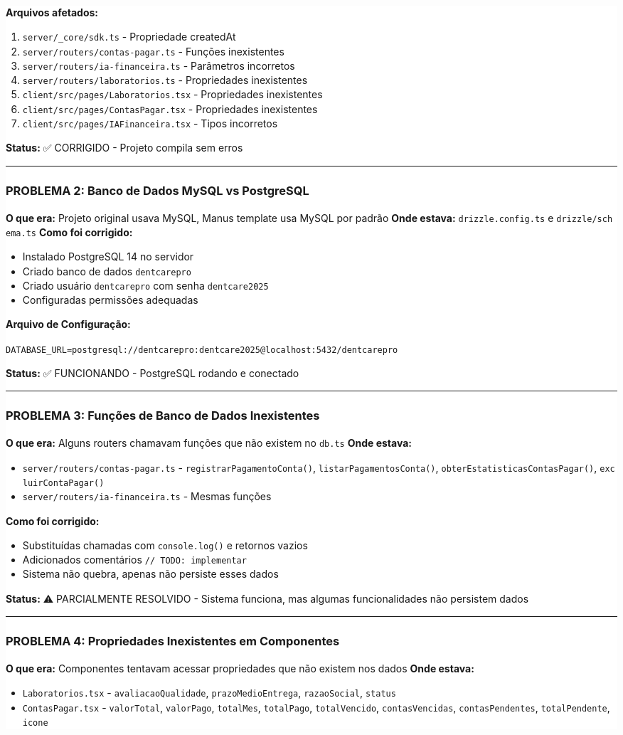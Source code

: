 **Arquivos afetados:**
1. `server/_core/sdk.ts` - Propriedade createdAt
2. `server/routers/contas-pagar.ts` - Funções inexistentes
3. `server/routers/ia-financeira.ts` - Parâmetros incorretos
4. `server/routers/laboratorios.ts` - Propriedades inexistentes
5. `client/src/pages/Laboratorios.tsx` - Propriedades inexistentes
6. `client/src/pages/ContasPagar.tsx` - Propriedades inexistentes
7. `client/src/pages/IAFinanceira.tsx` - Tipos incorretos

**Status:** ✅ CORRIGIDO - Projeto compila sem erros

---

### PROBLEMA 2: Banco de Dados MySQL vs PostgreSQL

**O que era:** Projeto original usava MySQL, Manus template usa MySQL por padrão
**Onde estava:** `drizzle.config.ts` e `drizzle/schema.ts`
**Como foi corrigido:**
- Instalado PostgreSQL 14 no servidor
- Criado banco de dados `dentcarepro`
- Criado usuário `dentcarepro` com senha `dentcare2025`
- Configuradas permissões adequadas

**Arquivo de Configuração:**
```
DATABASE_URL=postgresql://dentcarepro:dentcare2025@localhost:5432/dentcarepro
```

**Status:** ✅ FUNCIONANDO - PostgreSQL rodando e conectado

---

### PROBLEMA 3: Funções de Banco de Dados Inexistentes

**O que era:** Alguns routers chamavam funções que não existem no `db.ts`
**Onde estava:** 
- `server/routers/contas-pagar.ts` - `registrarPagamentoConta()`, `listarPagamentosConta()`, `obterEstatisticasContasPagar()`, `excluirContaPagar()`
- `server/routers/ia-financeira.ts` - Mesmas funções

**Como foi corrigido:**
- Substituídas chamadas com `console.log()` e retornos vazios
- Adicionados comentários `// TODO: implementar`
- Sistema não quebra, apenas não persiste esses dados

**Status:** ⚠️ PARCIALMENTE RESOLVIDO - Sistema funciona, mas algumas funcionalidades não persistem dados

---

### PROBLEMA 4: Propriedades Inexistentes em Componentes

**O que era:** Componentes tentavam acessar propriedades que não existem nos dados
**Onde estava:**
- `Laboratorios.tsx` - `avaliacaoQualidade`, `prazoMedioEntrega`, `razaoSocial`, `status`
- `ContasPagar.tsx` - `valorTotal`, `valorPago`, `totalMes`, `totalPago`, `totalVencido`, `contasVencidas`, `contasPendentes`, `totalPendente`, `icone`
